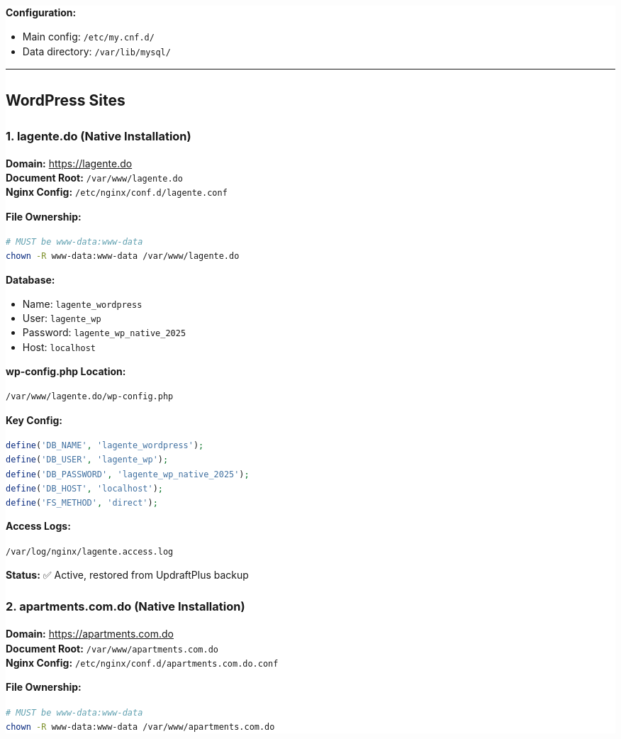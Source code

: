 **Configuration:**
- Main config: `/etc/my.cnf.d/`
- Data directory: `/var/lib/mysql/`

---

## WordPress Sites

### 1. lagente.do (Native Installation)

**Domain:** https://lagente.do  
**Document Root:** `/var/www/lagente.do`  
**Nginx Config:** `/etc/nginx/conf.d/lagente.conf`

**File Ownership:**
```bash
# MUST be www-data:www-data
chown -R www-data:www-data /var/www/lagente.do
```

**Database:**
- Name: `lagente_wordpress`
- User: `lagente_wp`
- Password: `lagente_wp_native_2025`
- Host: `localhost`

**wp-config.php Location:**
```
/var/www/lagente.do/wp-config.php
```

**Key Config:**
```php
define('DB_NAME', 'lagente_wordpress');
define('DB_USER', 'lagente_wp');
define('DB_PASSWORD', 'lagente_wp_native_2025');
define('DB_HOST', 'localhost');
define('FS_METHOD', 'direct');
```

**Access Logs:**
```
/var/log/nginx/lagente.access.log
```

**Status:** ✅ Active, restored from UpdraftPlus backup

### 2. apartments.com.do (Native Installation)

**Domain:** https://apartments.com.do  
**Document Root:** `/var/www/apartments.com.do`  
**Nginx Config:** `/etc/nginx/conf.d/apartments.com.do.conf`

**File Ownership:**
```bash
# MUST be www-data:www-data
chown -R www-data:www-data /var/www/apartments.com.do
```
